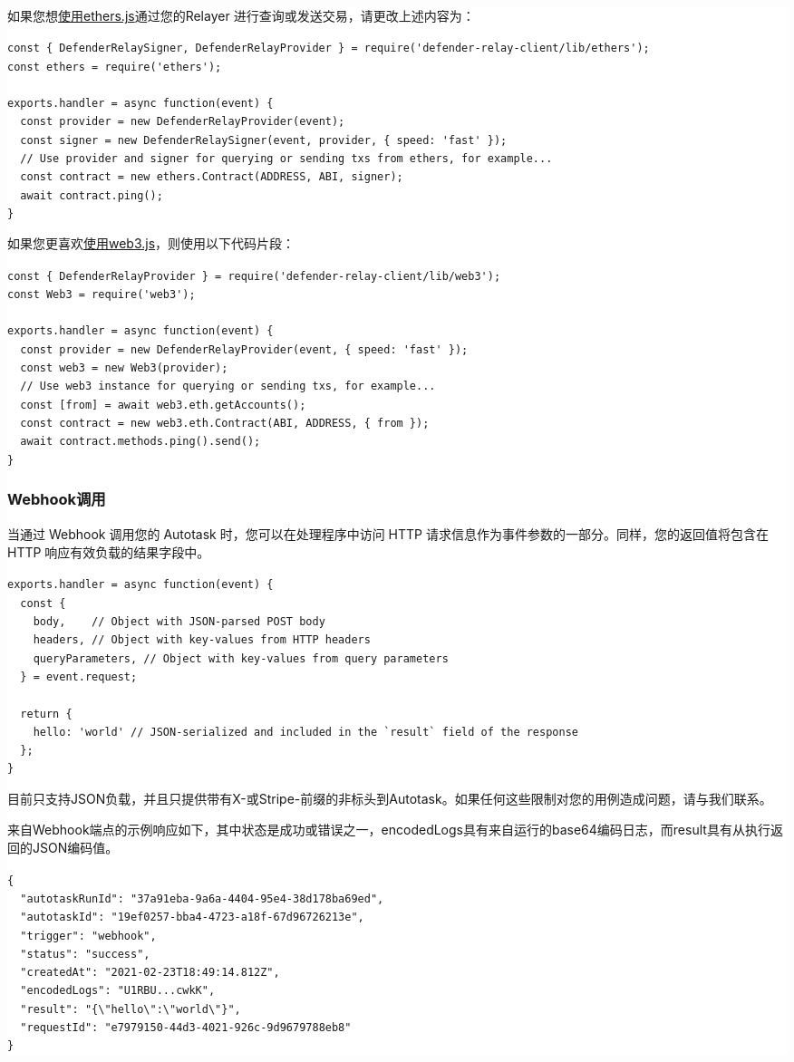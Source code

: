 如果您想[使用ethers.js](https://www.npmjs.com/package/defender-relay-client#ethersjs)通过您的Relayer 进行查询或发送交易，请更改上述内容为：
```
const { DefenderRelaySigner, DefenderRelayProvider } = require('defender-relay-client/lib/ethers');
const ethers = require('ethers');

exports.handler = async function(event) {
  const provider = new DefenderRelayProvider(event);
  const signer = new DefenderRelaySigner(event, provider, { speed: 'fast' });
  // Use provider and signer for querying or sending txs from ethers, for example...
  const contract = new ethers.Contract(ADDRESS, ABI, signer);
  await contract.ping();
}
```

如果您更喜欢[使用web3.js](https://www.npmjs.com/package/defender-relay-client#web3js)，则使用以下代码片段：
```
const { DefenderRelayProvider } = require('defender-relay-client/lib/web3');
const Web3 = require('web3');

exports.handler = async function(event) {
  const provider = new DefenderRelayProvider(event, { speed: 'fast' });
  const web3 = new Web3(provider);
  // Use web3 instance for querying or sending txs, for example...
  const [from] = await web3.eth.getAccounts();
  const contract = new web3.eth.Contract(ABI, ADDRESS, { from });
  await contract.methods.ping().send();
}
```

### Webhook调用
当通过 Webhook 调用您的 Autotask 时，您可以在处理程序中访问 HTTP 请求信息作为事件参数的一部分。同样，您的返回值将包含在 HTTP 响应有效负载的结果字段中。
```
exports.handler = async function(event) {
  const {
    body,    // Object with JSON-parsed POST body
    headers, // Object with key-values from HTTP headers
    queryParameters, // Object with key-values from query parameters
  } = event.request;

  return {
    hello: 'world' // JSON-serialized and included in the `result` field of the response
  };
}
```

目前只支持JSON负载，并且只提供带有X-或Stripe-前缀的非标头到Autotask。如果任何这些限制对您的用例造成问题，请与我们联系。

来自Webhook端点的示例响应如下，其中状态是成功或错误之一，encodedLogs具有来自运行的base64编码日志，而result具有从执行返回的JSON编码值。
```
{
  "autotaskRunId": "37a91eba-9a6a-4404-95e4-38d178ba69ed",
  "autotaskId": "19ef0257-bba4-4723-a18f-67d96726213e",
  "trigger": "webhook",
  "status": "success",
  "createdAt": "2021-02-23T18:49:14.812Z",
  "encodedLogs": "U1RBU...cwkK",
  "result": "{\"hello\":\"world\"}",
  "requestId": "e7979150-44d3-4021-926c-9d9679788eb8"
}
```
